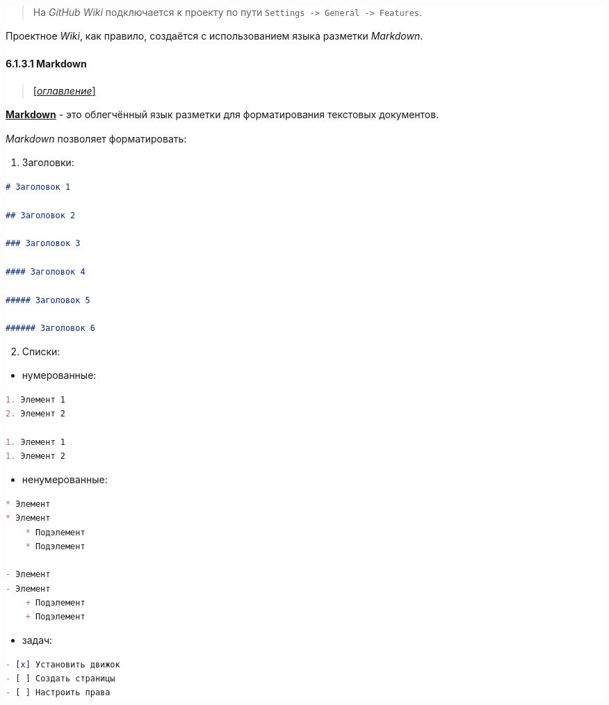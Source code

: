 > На _GitHub_ _Wiki_ подключается к проекту по пути `Settings -> General -> Features`.

Проектное _Wiki_, как правило, создаётся с использованием языка разметки _Markdown_.

#### 6.1.3.1 Markdown

> [[_оглавление_]](../README.md/#61-документирование)

[**Markdown**](/conspect/definitions.md/#m) - это облегчённый язык разметки для форматирования текстовых документов.

_Markdown_ позволяет форматировать:

1. Заголовки:

```markdown
# Заголовок 1

## Заголовок 2

### Заголовок 3

#### Заголовок 4

##### Заголовок 5

###### Заголовок 6
```

2. Списки:

- нумерованные:

```markdown
1. Элемент 1
2. Элемент 2

1. Элемент 1
1. Элемент 2
```

- ненумерованные:

```markdown
* Элемент
* Элемент
    * Подэлемент
    * Подэлемент

- Элемент
- Элемент
    + Подэлемент
    + Подэлемент
```

- задач:

```markdown
- [x] Установить движок
- [ ] Создать страницы
- [ ] Настроить права
```
